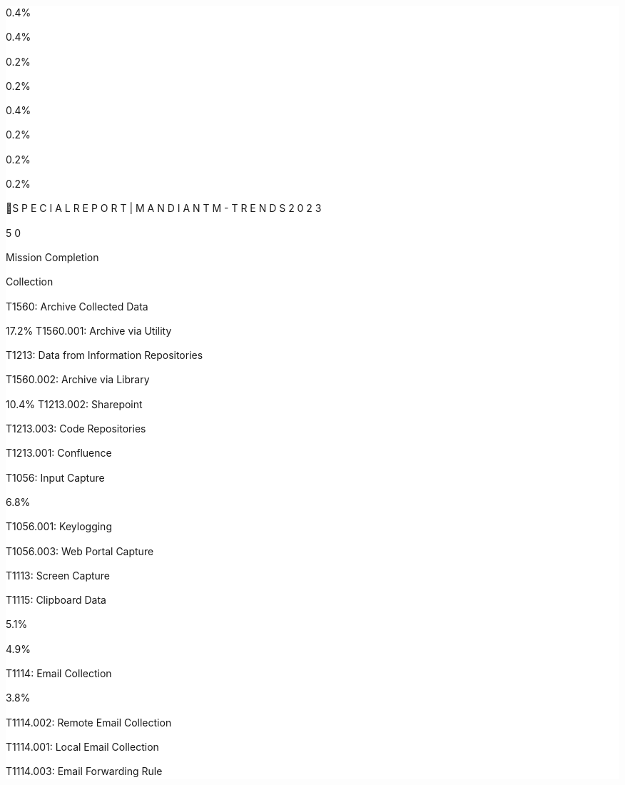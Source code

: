 0\.4%

0\.4%

0\.2%

0\.2%

0\.4%

0\.2%

0\.2%

0\.2%

S P E C I A L R E P O R T \| M A N D I A N T M \- T R E N D S 2 0 2 3

5 0

Mission Completion

Collection

T1560: Archive Collected Data

17\.2% T1560\.001: Archive via Utility

T1213: Data from Information 
 Repositories

T1560\.002: Archive via Library

10\.4% T1213\.002: Sharepoint

T1213\.003: Code Repositories 

T1213\.001: Confluence

T1056: Input Capture

6\.8%

T1056\.001: Keylogging

T1056\.003: Web Portal Capture 

T1113: Screen Capture

T1115: Clipboard Data

5\.1%

4\.9%

T1114: Email Collection

3\.8%

T1114\.002: Remote Email Collection

T1114\.001: Local Email Collection

T1114\.003: Email Forwarding Rule
